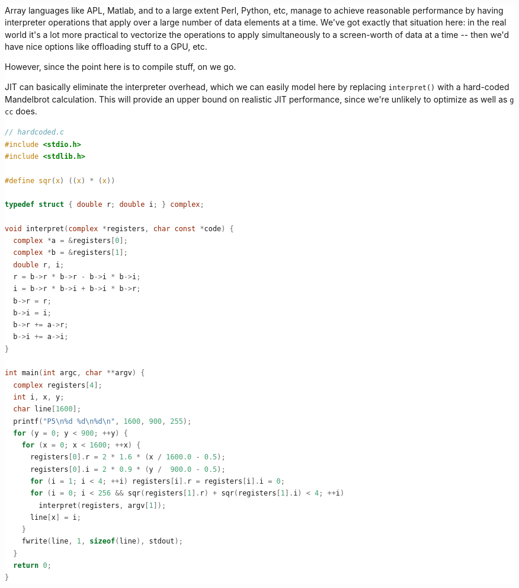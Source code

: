 Array languages like APL, Matlab, and to a large extent Perl, Python, etc,
manage to achieve reasonable performance by having interpreter operations that
apply over a large number of data elements at a time. We've got exactly that
situation here: in the real world it's a lot more practical to vectorize the
operations to apply simultaneously to a screen-worth of data at a time -- then
we'd have nice options like offloading stuff to a GPU, etc.

However, since the point here is to compile stuff, on we go.

JIT can basically eliminate the interpreter overhead, which we can easily model
here by replacing `interpret()` with a hard-coded Mandelbrot calculation. This
will provide an upper bound on realistic JIT performance, since we're unlikely
to optimize as well as `gcc` does.

```c
// hardcoded.c
#include <stdio.h>
#include <stdlib.h>

#define sqr(x) ((x) * (x))

typedef struct { double r; double i; } complex;

void interpret(complex *registers, char const *code) {
  complex *a = &registers[0];
  complex *b = &registers[1];
  double r, i;
  r = b->r * b->r - b->i * b->i;
  i = b->r * b->i + b->i * b->r;
  b->r = r;
  b->i = i;
  b->r += a->r;
  b->i += a->i;
}

int main(int argc, char **argv) {
  complex registers[4];
  int i, x, y;
  char line[1600];
  printf("P5\n%d %d\n%d\n", 1600, 900, 255);
  for (y = 0; y < 900; ++y) {
    for (x = 0; x < 1600; ++x) {
      registers[0].r = 2 * 1.6 * (x / 1600.0 - 0.5);
      registers[0].i = 2 * 0.9 * (y /  900.0 - 0.5);
      for (i = 1; i < 4; ++i) registers[i].r = registers[i].i = 0;
      for (i = 0; i < 256 && sqr(registers[1].r) + sqr(registers[1].i) < 4; ++i)
        interpret(registers, argv[1]);
      line[x] = i;
    }
    fwrite(line, 1, sizeof(line), stdout);
  }
  return 0;
}
```
